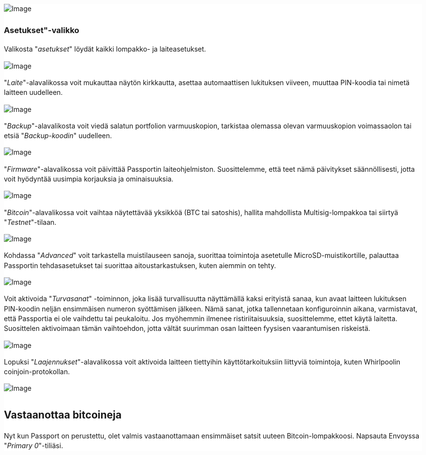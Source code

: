![Image](assets/fr/41.webp)

### Asetukset"-valikko

Valikosta "*asetukset*" löydät kaikki lompakko- ja laiteasetukset.

![Image](assets/fr/42.webp)

"*Laite*"-alavalikossa voit mukauttaa näytön kirkkautta, asettaa automaattisen lukituksen viiveen, muuttaa PIN-koodia tai nimetä laitteen uudelleen.

![Image](assets/fr/43.webp)

"*Backup*"-alavalikosta voit viedä salatun portfolion varmuuskopion, tarkistaa olemassa olevan varmuuskopion voimassaolon tai etsiä "*Backup-koodin*" uudelleen.

![Image](assets/fr/44.webp)

"*Firmware*"-alavalikossa voit päivittää Passportin laiteohjelmiston. Suosittelemme, että teet nämä päivitykset säännöllisesti, jotta voit hyödyntää uusimpia korjauksia ja ominaisuuksia.

![Image](assets/fr/45.webp)

"*Bitcoin*"-alavalikossa voit vaihtaa näytettävää yksikköä (BTC tai satoshis), hallita mahdollista Multisig-lompakkoa tai siirtyä "*Testnet*"-tilaan.

![Image](assets/fr/46.webp)

Kohdassa "*Advanced*" voit tarkastella muistilauseen sanoja, suorittaa toimintoja asetetulle MicroSD-muistikortille, palauttaa Passportin tehdasasetukset tai suorittaa aitoustarkastuksen, kuten aiemmin on tehty.

![Image](assets/fr/47.webp)

Voit aktivoida "*Turvasanat*" -toiminnon, joka lisää turvallisuutta näyttämällä kaksi erityistä sanaa, kun avaat laitteen lukituksen PIN-koodin neljän ensimmäisen numeron syöttämisen jälkeen. Nämä sanat, jotka tallennetaan konfiguroinnin aikana, varmistavat, että Passportia ei ole vaihdettu tai peukaloitu. Jos myöhemmin ilmenee ristiriitaisuuksia, suosittelemme, ettet käytä laitetta. Suosittelen aktivoimaan tämän vaihtoehdon, jotta vältät suurimman osan laitteen fyysisen vaarantumisen riskeistä.

![Image](assets/fr/48.webp)

Lopuksi "*Laajennukset*"-alavalikossa voit aktivoida laitteen tiettyihin käyttötarkoituksiin liittyviä toimintoja, kuten Whirlpoolin coinjoin-protokollan.

![Image](assets/fr/49.webp)

## Vastaanottaa bitcoineja

Nyt kun Passport on perustettu, olet valmis vastaanottamaan ensimmäiset satsit uuteen Bitcoin-lompakkoosi. Napsauta Envoyssa "*Primary 0*"-tiliäsi.
